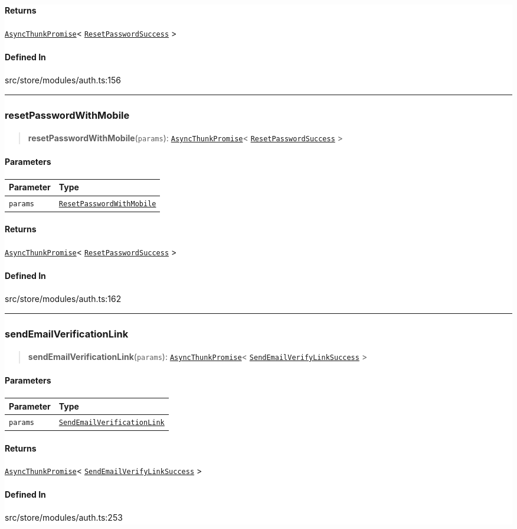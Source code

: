 #### Returns

[`AsyncThunkPromise`](../../theme/internal_/type-aliases/type-alias.AsyncThunkPromise.md)\< [`ResetPasswordSuccess`](../internal_/type-aliases/type-alias.ResetPasswordSuccess.md) \>

#### Defined In

src/store/modules/auth.ts:156

***

### resetPasswordWithMobile

> **resetPasswordWithMobile**(`params`): [`AsyncThunkPromise`](../../theme/internal_/type-aliases/type-alias.AsyncThunkPromise.md)\< [`ResetPasswordSuccess`](../internal_/type-aliases/type-alias.ResetPasswordSuccess.md) \>

#### Parameters

| Parameter | Type |
| :------ | :------ |
| `params` | [`ResetPasswordWithMobile`](../internal_/type-aliases/type-alias.ResetPasswordWithMobile.md) |

#### Returns

[`AsyncThunkPromise`](../../theme/internal_/type-aliases/type-alias.AsyncThunkPromise.md)\< [`ResetPasswordSuccess`](../internal_/type-aliases/type-alias.ResetPasswordSuccess.md) \>

#### Defined In

src/store/modules/auth.ts:162

***

### sendEmailVerificationLink

> **sendEmailVerificationLink**(`params`): [`AsyncThunkPromise`](../../theme/internal_/type-aliases/type-alias.AsyncThunkPromise.md)\< [`SendEmailVerifyLinkSuccess`](../internal_/type-aliases/type-alias.SendEmailVerifyLinkSuccess.md) \>

#### Parameters

| Parameter | Type |
| :------ | :------ |
| `params` | [`SendEmailVerificationLink`](../internal_/type-aliases/type-alias.SendEmailVerificationLink.md) |

#### Returns

[`AsyncThunkPromise`](../../theme/internal_/type-aliases/type-alias.AsyncThunkPromise.md)\< [`SendEmailVerifyLinkSuccess`](../internal_/type-aliases/type-alias.SendEmailVerifyLinkSuccess.md) \>

#### Defined In

src/store/modules/auth.ts:253
